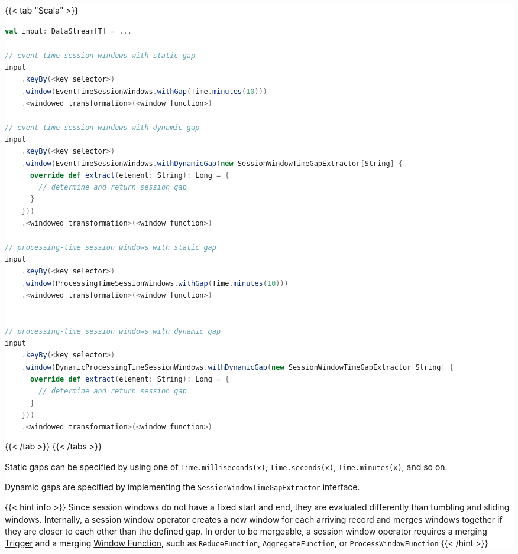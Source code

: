 {{< tab "Scala" >}}
```scala
val input: DataStream[T] = ...

// event-time session windows with static gap
input
    .keyBy(<key selector>)
    .window(EventTimeSessionWindows.withGap(Time.minutes(10)))
    .<windowed transformation>(<window function>)

// event-time session windows with dynamic gap
input
    .keyBy(<key selector>)
    .window(EventTimeSessionWindows.withDynamicGap(new SessionWindowTimeGapExtractor[String] {
      override def extract(element: String): Long = {
        // determine and return session gap
      }
    }))
    .<windowed transformation>(<window function>)

// processing-time session windows with static gap
input
    .keyBy(<key selector>)
    .window(ProcessingTimeSessionWindows.withGap(Time.minutes(10)))
    .<windowed transformation>(<window function>)


// processing-time session windows with dynamic gap
input
    .keyBy(<key selector>)
    .window(DynamicProcessingTimeSessionWindows.withDynamicGap(new SessionWindowTimeGapExtractor[String] {
      override def extract(element: String): Long = {
        // determine and return session gap
      }
    }))
    .<windowed transformation>(<window function>)
```
{{< /tab >}}
{{< /tabs >}}

Static gaps can be specified by using one of `Time.milliseconds(x)`, `Time.seconds(x)`,
`Time.minutes(x)`, and so on.

Dynamic gaps are specified by implementing the `SessionWindowTimeGapExtractor` interface.

{{< hint info >}}
Since session windows do not have a fixed start and end,
they are  evaluated differently than tumbling and sliding windows. Internally, a session window operator
creates a new window for each arriving record and merges windows together if they are closer to each other
than the defined gap.
In order to be mergeable, a session window operator requires a merging [Trigger](#triggers) and a merging
[Window Function](#window-functions), such as `ReduceFunction`, `AggregateFunction`, or `ProcessWindowFunction`
{{< /hint >}}
